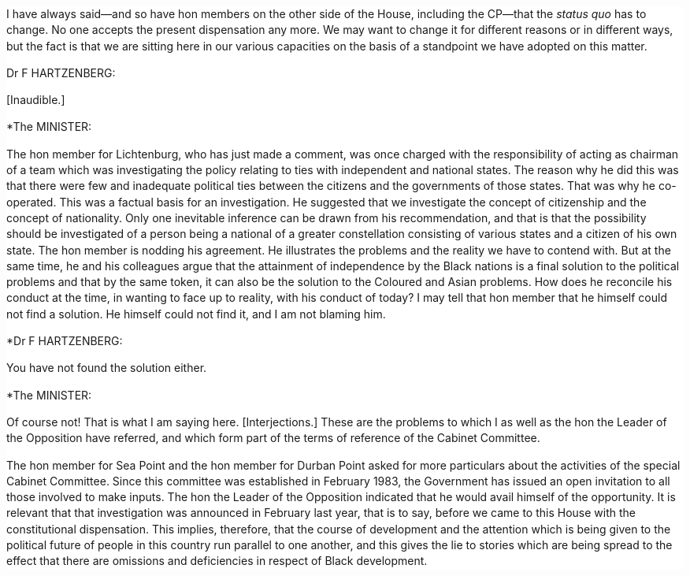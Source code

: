 <p>I have always said&#x2014;and so have hon members on the other side of the House, including the CP&#x2014;that the <i>status quo</i> has to change. No one accepts the present dispensation any more. We may want to change it for different reasons or in different ways, but the fact is that we are sitting here in our various capacities on the basis of a standpoint we have adopted on this matter.</p>

</speech>

<speech by="#hartzenberg">

<from>Dr <person refersTo="hansard_za">F HARTZENBERG</person>:</from>

<p>[Inaudible.]</p>

</speech>

<speech by="#minister">

<from>*The <person refersTo="hansard_za">MINISTER</person>:</from>

<p>The hon member for Lichtenburg, who has just made a comment, <span class="col_7383-7384" refersTo="page_1024"/>was once charged with the responsibility of acting as chairman of a team which was investigating the policy relating to ties with independent and national states. The reason why he did this was that there were few and inadequate political ties between the citizens and the governments of those states. That was why he co-operated. This was a factual basis for an investigation. He suggested that we investigate the concept of citizenship and the concept of nationality. Only one inevitable inference can be drawn from his recommendation, and that is that the possibility should be investigated of a person being a national of a greater constellation consisting of various states and a citizen of his own state. The hon member is nodding his agreement. He illustrates the problems and the reality we have to contend with. But at the same time, he and his colleagues argue that the attainment of independence by the Black nations is a final solution to the political problems and that by the same token, it can also be the solution to the Coloured and Asian problems. How does he reconcile his conduct at the time, in wanting to face up to reality, with his conduct of today? I may tell that hon member that he himself could not find a solution. He himself could not find it, and I am not blaming him.</p>

</speech>

<speech by="#hartzenberg">

<from>*Dr <person refersTo="hansard_za">F HARTZENBERG</person>:</from>

<p>You have not found the solution either.</p>

</speech>

<speech by="#minister">

<from>*The <person refersTo="hansard_za">MINISTER</person>:</from>

<p>Of course not! That is what I am saying here. [Interjections.] These are the problems to which I as well as the hon the Leader of the Opposition have referred, and which form part of the terms of reference of the Cabinet Committee.</p>

<p>The hon member for Sea Point and the hon member for Durban Point asked for more particulars about the activities of the special Cabinet Committee. Since this committee was established in February 1983, the Government has issued an open invitation to all those involved to make inputs. The hon the Leader of the Opposition indicated that he would avail himself of the opportunity. It is relevant that that investigation was announced in February last year, that is to say, before we came to this House with the constitutional dispensation. This implies, therefore, that the course of development and the attention which is being given to the political future of people in this country run parallel to one another, and this gives the lie to stories which are being spread to the effect that there are omissions and deficiencies in respect of Black development.</p>
